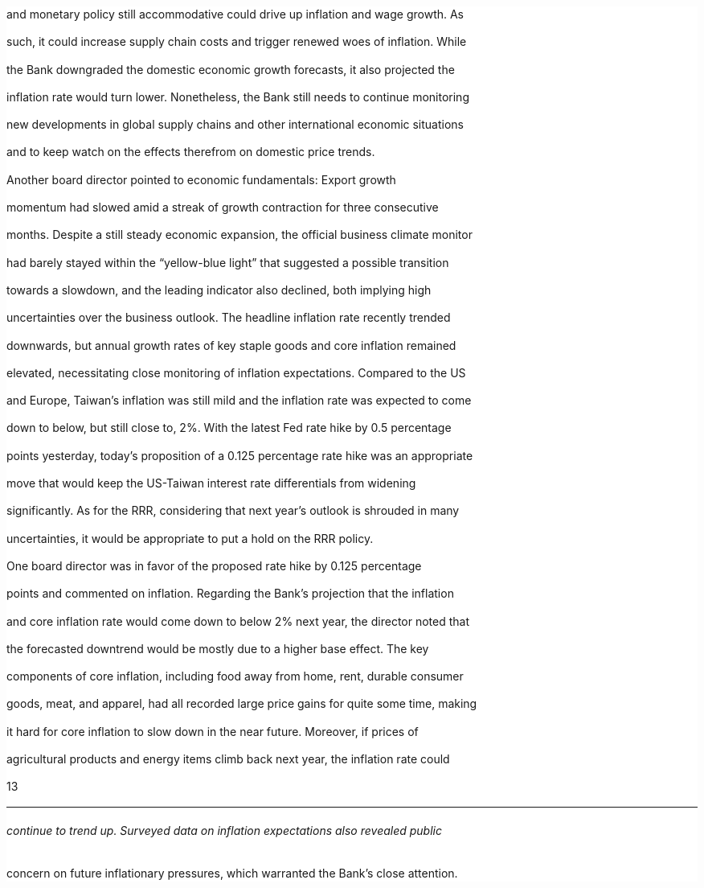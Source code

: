  and monetary policy still accommodative could drive up inflation and wage growth. As

 such, it could increase supply chain costs and trigger renewed woes of inflation. While

 the Bank downgraded the domestic economic growth forecasts, it also projected the

 inflation rate would turn lower. Nonetheless, the Bank still needs to continue monitoring

 new developments in global supply chains and other international economic situations

 and to keep watch on the effects therefrom on domestic price trends. 

 Another board director pointed to economic fundamentals: Export growth

 momentum had slowed amid a streak of growth contraction for three consecutive

 months. Despite a still steady economic expansion, the official business climate monitor

 had barely stayed within the “yellow-blue light” that suggested a possible transition

 towards a slowdown, and the leading indicator also declined, both implying high

 uncertainties over the business outlook. The headline inflation rate recently trended

 downwards, but annual growth rates of key staple goods and core inflation remained

 elevated, necessitating close monitoring of inflation expectations. Compared to the US

 and Europe, Taiwan’s inflation was still mild and the inflation rate was expected to come

 down to below, but still close to, 2%. With the latest Fed rate hike by 0.5 percentage

 points yesterday, today’s proposition of a 0.125 percentage rate hike was an appropriate

 move that would keep the US-Taiwan interest rate differentials from widening

 significantly. As for the RRR, considering that next year’s outlook is shrouded in many

 uncertainties, it would be appropriate to put a hold on the RRR policy. 

 One board director was in favor of the proposed rate hike by 0.125 percentage

 points and commented on inflation. Regarding the Bank’s projection that the inflation

 and core inflation rate would come down to below 2% next year, the director noted that

 the forecasted downtrend would be mostly due to a higher base effect. The key

 components of core inflation, including food away from home, rent, durable consumer

 goods, meat, and apparel, had all recorded large price gains for quite some time, making

 it hard for core inflation to slow down in the near future. Moreover, if prices of

 agricultural products and energy items climb back next year, the inflation rate could

13


-----

###### continue to trend up. Surveyed data on inflation expectations also revealed public

 concern on future inflationary pressures, which warranted the Bank’s close attention. 
